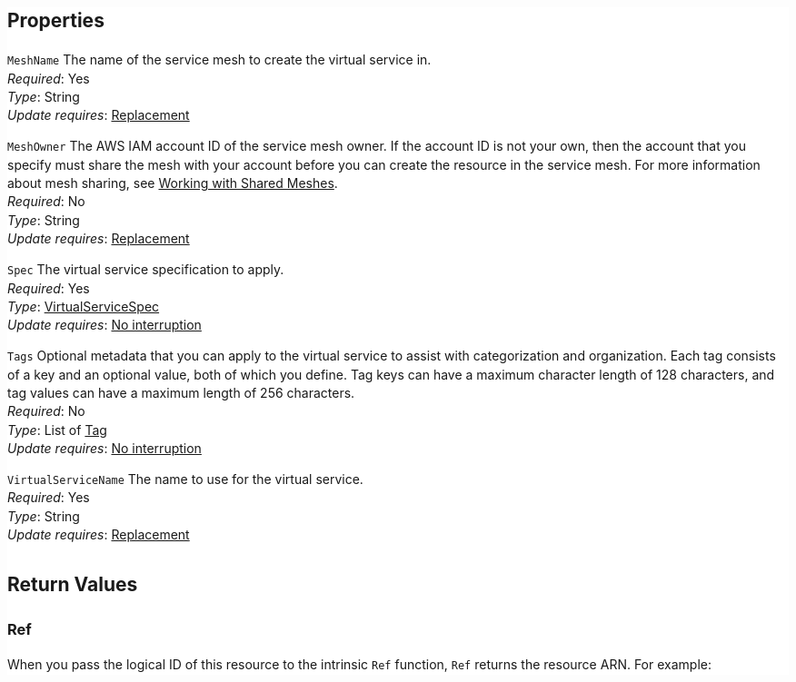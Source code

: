 ## Properties<a name="aws-resource-appmesh-virtualservice-properties"></a>

`MeshName`  <a name="cfn-appmesh-virtualservice-meshname"></a>
The name of the service mesh to create the virtual service in\.  
*Required*: Yes  
*Type*: String  
*Update requires*: [Replacement](https://docs.aws.amazon.com/AWSCloudFormation/latest/UserGuide/using-cfn-updating-stacks-update-behaviors.html#update-replacement)

`MeshOwner`  <a name="cfn-appmesh-virtualservice-meshowner"></a>
The AWS IAM account ID of the service mesh owner\. If the account ID is not your own, then the account that you specify must share the mesh with your account before you can create the resource in the service mesh\. For more information about mesh sharing, see [Working with Shared Meshes](https://docs.aws.amazon.com/app-mesh/latest/userguide/sharing.html)\.  
*Required*: No  
*Type*: String  
*Update requires*: [Replacement](https://docs.aws.amazon.com/AWSCloudFormation/latest/UserGuide/using-cfn-updating-stacks-update-behaviors.html#update-replacement)

`Spec`  <a name="cfn-appmesh-virtualservice-spec"></a>
The virtual service specification to apply\.  
*Required*: Yes  
*Type*: [VirtualServiceSpec](aws-properties-appmesh-virtualservice-virtualservicespec.md)  
*Update requires*: [No interruption](https://docs.aws.amazon.com/AWSCloudFormation/latest/UserGuide/using-cfn-updating-stacks-update-behaviors.html#update-no-interrupt)

`Tags`  <a name="cfn-appmesh-virtualservice-tags"></a>
Optional metadata that you can apply to the virtual service to assist with categorization and organization\. Each tag consists of a key and an optional value, both of which you define\. Tag keys can have a maximum character length of 128 characters, and tag values can have a maximum length of 256 characters\.  
*Required*: No  
*Type*: List of [Tag](https://docs.aws.amazon.com/AWSCloudFormation/latest/UserGuide/aws-properties-resource-tags.html)  
*Update requires*: [No interruption](https://docs.aws.amazon.com/AWSCloudFormation/latest/UserGuide/using-cfn-updating-stacks-update-behaviors.html#update-no-interrupt)

`VirtualServiceName`  <a name="cfn-appmesh-virtualservice-virtualservicename"></a>
The name to use for the virtual service\.  
*Required*: Yes  
*Type*: String  
*Update requires*: [Replacement](https://docs.aws.amazon.com/AWSCloudFormation/latest/UserGuide/using-cfn-updating-stacks-update-behaviors.html#update-replacement)

## Return Values<a name="aws-resource-appmesh-virtualservice-return-values"></a>

### Ref<a name="aws-resource-appmesh-virtualservice-return-values-ref"></a>

 When you pass the logical ID of this resource to the intrinsic `Ref` function, `Ref` returns the resource ARN\. For example:
